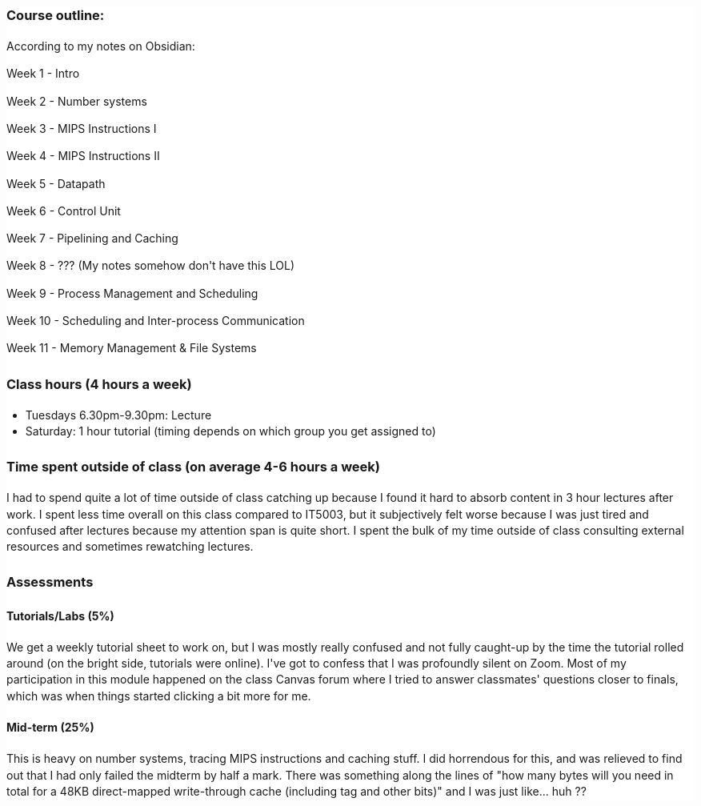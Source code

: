 ### Course outline: 

According to my notes on Obsidian: 

Week 1 - Intro 

Week 2 - Number systems 

Week 3 - MIPS Instructions I

Week 4 - MIPS Instructions II

Week 5 - Datapath 

Week 6 - Control Unit

Week 7 - Pipelining and Caching 

Week 8 - ??? (My notes somehow don't have this LOL)

Week 9 - Process Management and Scheduling

Week 10 - Scheduling and Inter-process Communication

Week 11 - Memory Management & File Systems

### Class hours (4 hours a week) 

- Tuesdays 6.30pm-9.30pm: Lecture
- Saturday: 1 hour tutorial (timing depends on which group you get assigned to)

### Time spent outside of class (on average 4-6 hours a week)

I had to spend quite a lot of time outside of class catching up because I found it hard to absorb content in 3 hour lectures after work. I spent less time overall on this class compared to IT5003, but it subjectively felt worse because I was just tired and confused after lectures because my attention span is quite short. I spent the bulk of my time outside of class consulting external resources and sometimes rewatching lectures.  

### Assessments

#### Tutorials/Labs (5%)

We get a weekly tutorial sheet to work on, but I was mostly really confused and not fully caught-up by the time the tutorial rolled around (on the bright side, tutorials were online). I've got to confess that I was profoundly silent on Zoom. Most of my participation in this module happened on the class Canvas forum where I tried to answer classmates' questions closer to finals, which was when things started clicking a bit more for me. 

#### Mid-term (25%)

This is heavy on number systems, tracing MIPS instructions and caching stuff. I did horrendous for this, and was relieved to find out that I had only failed the midterm by half a mark. There was something along the lines of "how many bytes will you need in total for a 48KB direct-mapped write-through cache (including tag and other bits)" and I was just like... huh ??
